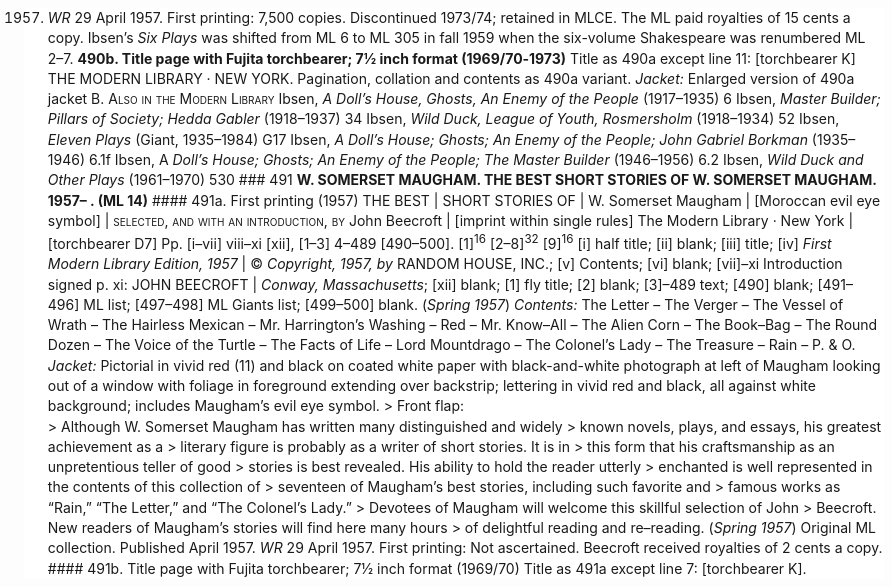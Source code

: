 1957. *WR* 29 April 1957. First printing: 7,500 copies. Discontinued 1973/74; retained in MLCE.    The ML paid royalties of 15 cents a copy.    Ibsen’s *Six Plays* was shifted from ML 6 to ML 305 in fall 1959 when the six-volume Shakespeare was renumbered ML 2–7.    **490b. Title page with Fujita torchbearer; 7½ inch format (1969/70‑1973)**    Title as 490a except line 11: [torchbearer K] THE MODERN LIBRARY · NEW YORK.    Pagination, collation and contents as 490a variant.    *Jacket:* Enlarged version of 490a jacket B.    <span class="smallcaps">Also in the Modern Library</span>    Ibsen, *A Doll’s House, Ghosts, An Enemy of the People* (1917–1935) 6    Ibsen, *Master Builder; Pillars of Society; Hedda Gabler* (1918–1937) 34    Ibsen, *Wild Duck, League of Youth, Rosmersholm* (1918–1934) 52    Ibsen, *Eleven Plays* (Giant, 1935–1984) G17    Ibsen, *A Doll’s House; Ghosts; An Enemy of the People; John Gabriel Borkman* (1935–1946) 6.1f    Ibsen, A *Doll’s House; Ghosts; An Enemy of the People; The Master Builder* (1946–1956) 6.2    Ibsen, *Wild Duck and Other Plays* (1961–1970) 530    ### 491    **W. SOMERSET MAUGHAM. THE BEST SHORT STORIES OF W. SOMERSET MAUGHAM. 1957– . (ML 14)**    #### 491a. First printing (1957)    THE BEST | SHORT STORIES OF | W. Somerset Maugham | [Moroccan evil eye symbol] | <span class="smallcaps">selected, and with an introduction, by</span> John Beecroft | [imprint within single rules] The Modern Library · New York | [torchbearer D7]    Pp. [i–vii] viii–xi [xii], [1–3] 4–489 [490–500]. [1]<sup>16</sup> [2–8]<sup>32</sup> [9]<sup>16</sup>    [i] half title; [ii] blank; [iii] title; [iv] *First Modern Library Edition, 1957* | © *Copyright, 1957,* *by* <span class="smallcaps">RANDOM HOUSE, INC.</span>; [v] Contents; [vi] blank; [vii]–xi Introduction signed p. xi: JOHN BEECROFT | *Conway, Massachusetts*; [xii] blank; [1] fly title; [2] blank; [3]–489 text; [490] blank; [491–496] ML list; [497–498] ML Giants list; [499–500] blank. (*Spring 1957*)    *Contents:* The Letter – The Verger – The Vessel of Wrath – The Hairless Mexican – Mr. Harrington’s Washing – Red – Mr. Know–All – The Alien Corn – The Book–Bag – The Round Dozen – The Voice of the Turtle – The Facts of Life – Lord Mountdrago – The Colonel’s Lady – The Treasure – Rain – P. & O.    *Jacket:* Pictorial in vivid red (11) and black on coated white paper with black-and-white photograph at left of Maugham looking out of a window with foliage in foreground extending over backstrip; lettering in vivid red and black, all against white background; includes Maugham’s evil eye symbol.    > Front flap:<br> > Although W. Somerset Maugham has written many distinguished and widely > known novels, plays, and essays, his greatest achievement as a > literary figure is probably as a writer of short stories. It is in > this form that his craftsmanship as an unpretentious teller of good > stories is best revealed. His ability to hold the reader utterly > enchanted is well represented in the contents of this collection of > seventeen of Maugham’s best stories, including such favorite and > famous works as “Rain,” “The Letter,” and “The Colonel’s Lady.” > Devotees of Maugham will welcome this skillful selection of John > Beecroft. New readers of Maugham’s stories will find here many hours > of delightful reading and re–reading. (*Spring 1957*)    Original ML collection. Published April 1957. *WR* 29 April 1957. First printing: Not ascertained.    Beecroft received royalties of 2 cents a copy.    #### 491b. Title page with Fujita torchbearer; 7½ inch format (1969/70)    Title as 491a except line 7: [torchbearer K].